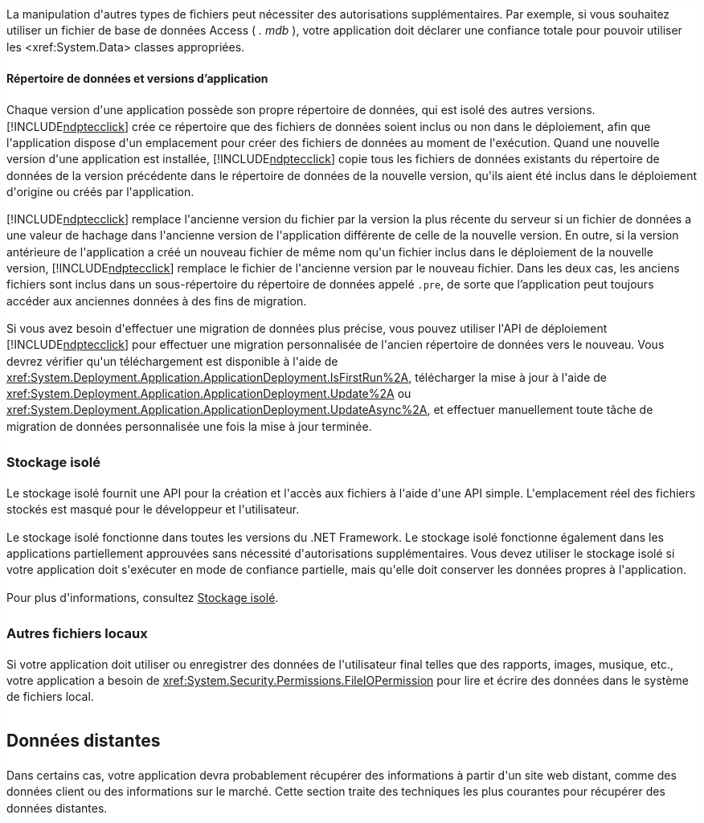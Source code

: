  La manipulation d'autres types de fichiers peut nécessiter des autorisations supplémentaires. Par exemple, si vous souhaitez utiliser un fichier de base de données Access ( *. mdb* ), votre application doit déclarer une confiance totale pour pouvoir utiliser les \<xref:System.Data> classes appropriées.

#### <a name="data-directory-and-application-versions"></a>Répertoire de données et versions d’application
 Chaque version d'une application possède son propre répertoire de données, qui est isolé des autres versions. [!INCLUDE[ndptecclick](../deployment/includes/ndptecclick_md.md)] crée ce répertoire que des fichiers de données soient inclus ou non dans le déploiement, afin que l'application dispose d'un emplacement pour créer des fichiers de données au moment de l'exécution. Quand une nouvelle version d'une application est installée, [!INCLUDE[ndptecclick](../deployment/includes/ndptecclick_md.md)] copie tous les fichiers de données existants du répertoire de données de la version précédente dans le répertoire de données de la nouvelle version, qu'ils aient été inclus dans le déploiement d'origine ou créés par l'application.

 [!INCLUDE[ndptecclick](../deployment/includes/ndptecclick_md.md)] remplace l'ancienne version du fichier par la version la plus récente du serveur si un fichier de données a une valeur de hachage dans l'ancienne version de l'application différente de celle de la nouvelle version. En outre, si la version antérieure de l'application a créé un nouveau fichier de même nom qu'un fichier inclus dans le déploiement de la nouvelle version, [!INCLUDE[ndptecclick](../deployment/includes/ndptecclick_md.md)] remplace le fichier de l'ancienne version par le nouveau fichier. Dans les deux cas, les anciens fichiers sont inclus dans un sous-répertoire du répertoire de données appelé `.pre`, de sorte que l’application peut toujours accéder aux anciennes données à des fins de migration.

 Si vous avez besoin d'effectuer une migration de données plus précise, vous pouvez utiliser l'API de déploiement [!INCLUDE[ndptecclick](../deployment/includes/ndptecclick_md.md)] pour effectuer une migration personnalisée de l'ancien répertoire de données vers le nouveau. Vous devrez vérifier qu'un téléchargement est disponible à l'aide de <xref:System.Deployment.Application.ApplicationDeployment.IsFirstRun%2A>, télécharger la mise à jour à l'aide de <xref:System.Deployment.Application.ApplicationDeployment.Update%2A> ou <xref:System.Deployment.Application.ApplicationDeployment.UpdateAsync%2A>, et effectuer manuellement toute tâche de migration de données personnalisée une fois la mise à jour terminée.

### <a name="isolated-storage"></a>Stockage isolé
 Le stockage isolé fournit une API pour la création et l'accès aux fichiers à l'aide d'une API simple. L'emplacement réel des fichiers stockés est masqué pour le développeur et l'utilisateur.

 Le stockage isolé fonctionne dans toutes les versions du .NET Framework. Le stockage isolé fonctionne également dans les applications partiellement approuvées sans nécessité d'autorisations supplémentaires. Vous devez utiliser le stockage isolé si votre application doit s'exécuter en mode de confiance partielle, mais qu'elle doit conserver les données propres à l'application.

 Pour plus d'informations, consultez [Stockage isolé](/dotnet/standard/io/isolated-storage).

### <a name="other-local-files"></a>Autres fichiers locaux
 Si votre application doit utiliser ou enregistrer des données de l'utilisateur final telles que des rapports, images, musique, etc., votre application a besoin de <xref:System.Security.Permissions.FileIOPermission> pour lire et écrire des données dans le système de fichiers local.

## <a name="remote-data"></a>Données distantes
 Dans certains cas, votre application devra probablement récupérer des informations à partir d'un site web distant, comme des données client ou des informations sur le marché. Cette section traite des techniques les plus courantes pour récupérer des données distantes.

